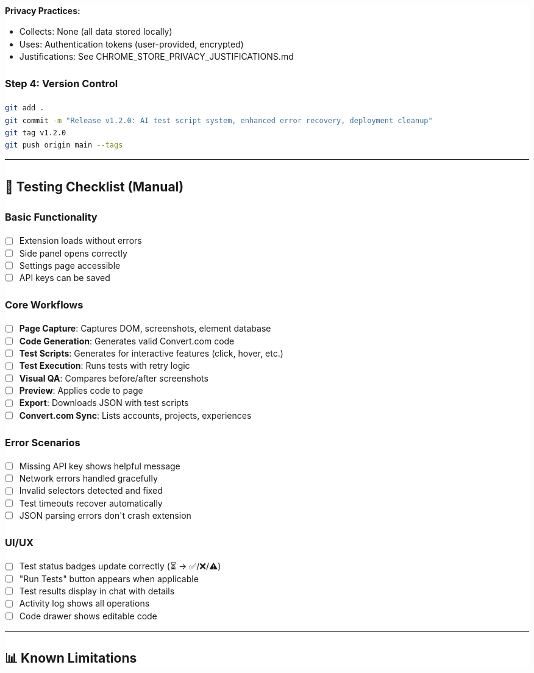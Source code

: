 **Privacy Practices:**
- Collects: None (all data stored locally)
- Uses: Authentication tokens (user-provided, encrypted)
- Justifications: See CHROME_STORE_PRIVACY_JUSTIFICATIONS.md

### Step 4: Version Control
```bash
git add .
git commit -m "Release v1.2.0: AI test script system, enhanced error recovery, deployment cleanup"
git tag v1.2.0
git push origin main --tags
```

---

## 🧪 Testing Checklist (Manual)

### Basic Functionality
- [ ] Extension loads without errors
- [ ] Side panel opens correctly
- [ ] Settings page accessible
- [ ] API keys can be saved

### Core Workflows
- [ ] **Page Capture**: Captures DOM, screenshots, element database
- [ ] **Code Generation**: Generates valid Convert.com code
- [ ] **Test Scripts**: Generates for interactive features (click, hover, etc.)
- [ ] **Test Execution**: Runs tests with retry logic
- [ ] **Visual QA**: Compares before/after screenshots
- [ ] **Preview**: Applies code to page
- [ ] **Export**: Downloads JSON with test scripts
- [ ] **Convert.com Sync**: Lists accounts, projects, experiences

### Error Scenarios
- [ ] Missing API key shows helpful message
- [ ] Network errors handled gracefully
- [ ] Invalid selectors detected and fixed
- [ ] Test timeouts recover automatically
- [ ] JSON parsing errors don't crash extension

### UI/UX
- [ ] Test status badges update correctly (⏳ → ✅/❌/⚠️)
- [ ] "Run Tests" button appears when applicable
- [ ] Test results display in chat with details
- [ ] Activity log shows all operations
- [ ] Code drawer shows editable code

---

## 📊 Known Limitations
